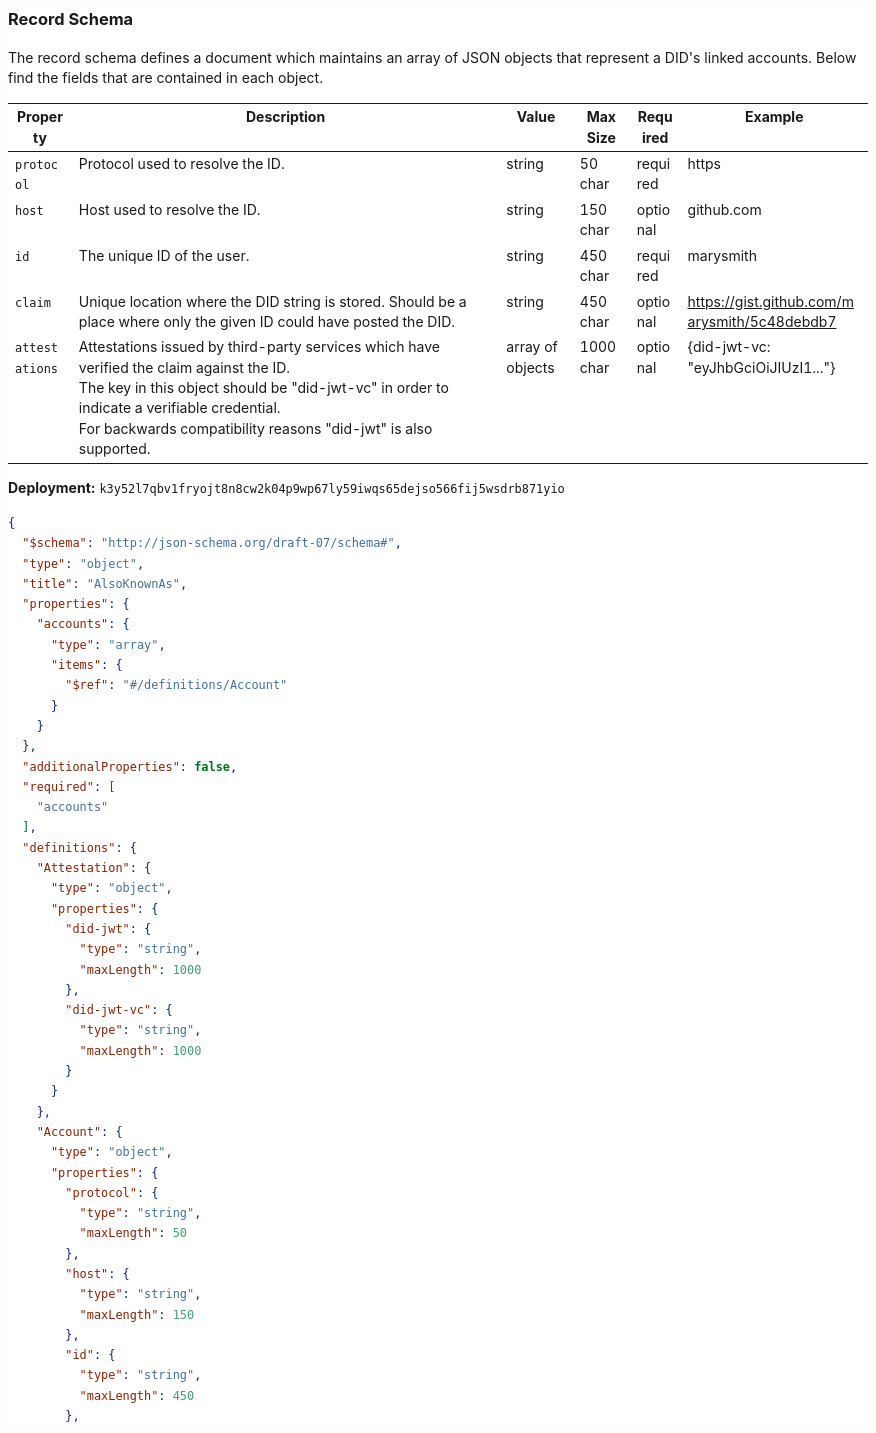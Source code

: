 ### Record Schema

The record schema defines a document which maintains an array of JSON objects that represent a DID's linked accounts. Below find the fields that are contained in each object.

| Property       | Description                                                  | Value            | Max Size  | Required | Example                                      |
| -------------- | ------------------------------------------------------------ | ---------------- | --------- | -------- | -------------------------------------------- |
| `protocol`     | Protocol used to resolve the ID.                             | string           | 50 char   | required | https                                        |
| `host`         | Host used to resolve the ID.                                 | string           | 150 char  | optional | github.com                                   |
| `id`           | The unique ID of the user.                                   | string           | 450 char  | required | marysmith                                    |
| `claim`        | Unique location where the DID string is stored. Should be a place where only the given ID could have posted the DID. | string           | 450 char  | optional | https://gist.github.com/marysmith/5c48debdb7 |
| `attestations` | Attestations issued by third-party services which have verified the claim against the ID.<br />The key in this object should be "did-jwt-vc" in order to indicate a verifiable credential. <br />For backwards compatibility reasons "did-jwt" is also supported. | array of objects | 1000 char | optional | {did-jwt-vc: "eyJhbGciOiJIUzI1..."}          |

**Deployment:** `k3y52l7qbv1fryojt8n8cw2k04p9wp67ly59iwqs65dejso566fij5wsdrb871yio`

```json
{
  "$schema": "http://json-schema.org/draft-07/schema#",
  "type": "object",
  "title": "AlsoKnownAs",
  "properties": {
    "accounts": {
      "type": "array",
      "items": {
        "$ref": "#/definitions/Account"
      }
    }
  },
  "additionalProperties": false,
  "required": [
    "accounts"
  ],
  "definitions": {
    "Attestation": {
      "type": "object",
      "properties": {
        "did-jwt": {
          "type": "string",
          "maxLength": 1000
        },
        "did-jwt-vc": {
          "type": "string",
          "maxLength": 1000
        }
      }
    },
    "Account": {
      "type": "object",
      "properties": {
        "protocol": {
          "type": "string",
          "maxLength": 50
        },
        "host": {
          "type": "string",
          "maxLength": 150
        },
        "id": {
          "type": "string",
          "maxLength": 450
        },
```